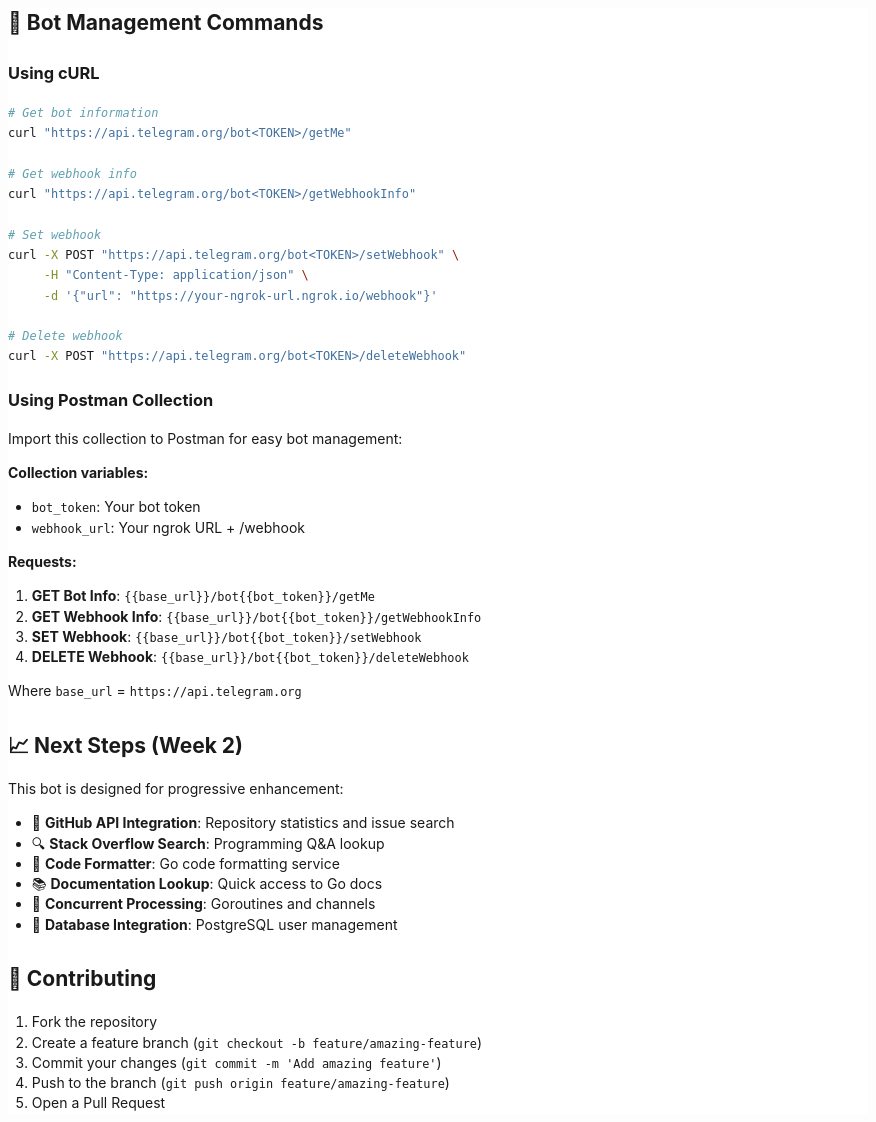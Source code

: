 ## 🔧 Bot Management Commands

### Using cURL

```bash
# Get bot information
curl "https://api.telegram.org/bot<TOKEN>/getMe"

# Get webhook info
curl "https://api.telegram.org/bot<TOKEN>/getWebhookInfo"

# Set webhook
curl -X POST "https://api.telegram.org/bot<TOKEN>/setWebhook" \
     -H "Content-Type: application/json" \
     -d '{"url": "https://your-ngrok-url.ngrok.io/webhook"}'

# Delete webhook
curl -X POST "https://api.telegram.org/bot<TOKEN>/deleteWebhook"
```

### Using Postman Collection

Import this collection to Postman for easy bot management:

**Collection variables:**

- `bot_token`: Your bot token
- `webhook_url`: Your ngrok URL + /webhook

**Requests:**

1. **GET Bot Info**: `{{base_url}}/bot{{bot_token}}/getMe`
2. **GET Webhook Info**: `{{base_url}}/bot{{bot_token}}/getWebhookInfo`
3. **SET Webhook**: `{{base_url}}/bot{{bot_token}}/setWebhook`
4. **DELETE Webhook**: `{{base_url}}/bot{{bot_token}}/deleteWebhook`

Where `base_url` = `https://api.telegram.org`

## 📈 Next Steps (Week 2)

This bot is designed for progressive enhancement:

- 🔄 **GitHub API Integration**: Repository statistics and issue search
- 🔍 **Stack Overflow Search**: Programming Q&A lookup
- 🎨 **Code Formatter**: Go code formatting service
- 📚 **Documentation Lookup**: Quick access to Go docs
- 🔄 **Concurrent Processing**: Goroutines and channels
- 💾 **Database Integration**: PostgreSQL user management

## 🤝 Contributing

1. Fork the repository
2. Create a feature branch (`git checkout -b feature/amazing-feature`)
3. Commit your changes (`git commit -m 'Add amazing feature'`)
4. Push to the branch (`git push origin feature/amazing-feature`)
5. Open a Pull Request
